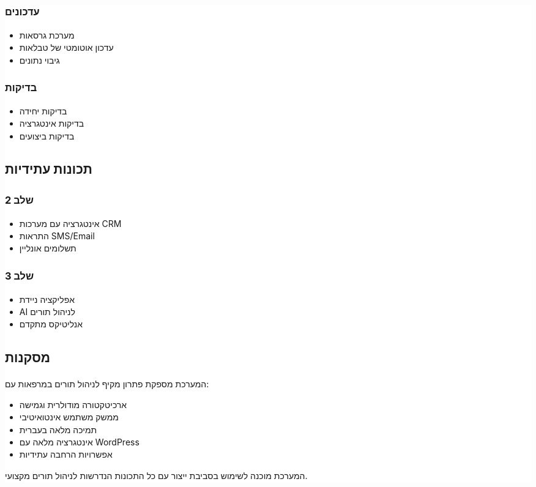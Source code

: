 ### עדכונים
- מערכת גרסאות
- עדכון אוטומטי של טבלאות
- גיבוי נתונים

### בדיקות
- בדיקות יחידה
- בדיקות אינטגרציה
- בדיקות ביצועים

## תכונות עתידיות

### שלב 2
- אינטגרציה עם מערכות CRM
- התראות SMS/Email
- תשלומים אונליין

### שלב 3
- אפליקציה ניידת
- AI לניהול תורים
- אנליטיקס מתקדם

## מסקנות

המערכת מספקת פתרון מקיף לניהול תורים במרפאות עם:
- ארכיטקטורה מודולרית וגמישה
- ממשק משתמש אינטואיטיבי
- תמיכה מלאה בעברית
- אינטגרציה מלאה עם WordPress
- אפשרויות הרחבה עתידיות

המערכת מוכנה לשימוש בסביבת ייצור עם כל התכונות הנדרשות לניהול תורים מקצועי.
